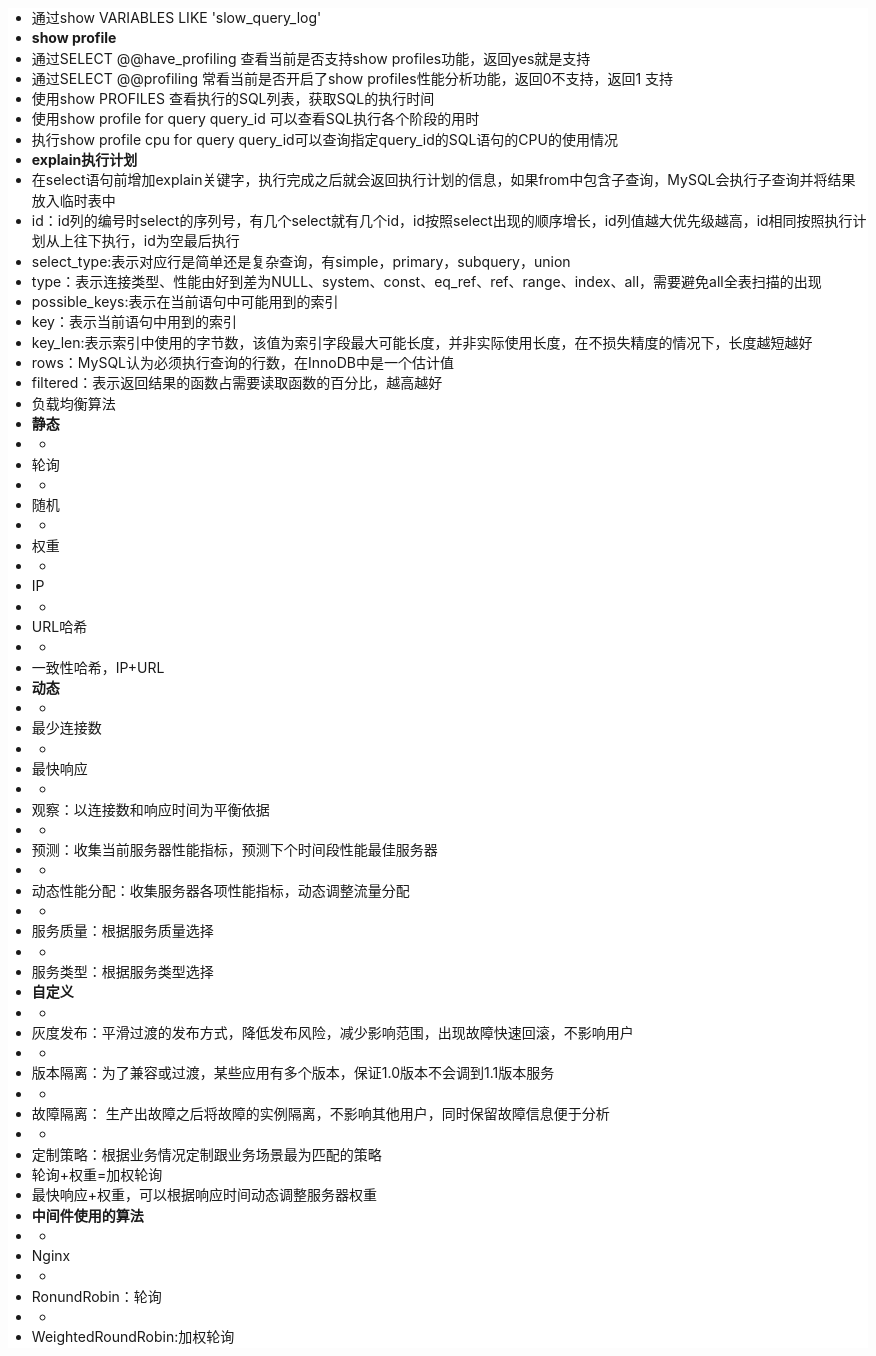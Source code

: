 - 通过show VARIABLES LIKE 'slow_query_log'
- **show profile**
- 通过SELECT @@have_profiling 查看当前是否支持show profiles功能，返回yes就是支持
- 通过SELECT  @@profiling 常看当前是否开启了show profiles性能分析功能，返回0不支持，返回1 支持
- 使用show PROFILES 查看执行的SQL列表，获取SQL的执行时间
- 使用show profile for query query_id 可以查看SQL执行各个阶段的用时
- 执行show profile cpu for query query_id可以查询指定query_id的SQL语句的CPU的使用情况
- **explain执行计划**
- 在select语句前增加explain关键字，执行完成之后就会返回执行计划的信息，如果from中包含子查询，MySQL会执行子查询并将结果放入临时表中
- id：id列的编号时select的序列号，有几个select就有几个id，id按照select出现的顺序增长，id列值越大优先级越高，id相同按照执行计划从上往下执行，id为空最后执行
- select_type:表示对应行是简单还是复杂查询，有simple，primary，subquery，union
- type：表示连接类型、性能由好到差为NULL、system、const、eq_ref、ref、range、index、all，需要避免all全表扫描的出现
- possible_keys:表示在当前语句中可能用到的索引
- key：表示当前语句中用到的索引
- key_len:表示索引中使用的字节数，该值为索引字段最大可能长度，并非实际使用长度，在不损失精度的情况下，长度越短越好
- rows：MySQL认为必须执行查询的行数，在InnoDB中是一个估计值
- filtered：表示返回结果的函数占需要读取函数的百分比，越高越好
- 负载均衡算法
- **静态**
- -
- 轮询
- -
- 随机
- -
- 权重
- -
- IP
- -
- URL哈希
- -
- 一致性哈希，IP+URL
- **动态**
- -
- 最少连接数
- -
- 最快响应
- -
- 观察：以连接数和响应时间为平衡依据
- -
- 预测：收集当前服务器性能指标，预测下个时间段性能最佳服务器
- -
- 动态性能分配：收集服务器各项性能指标，动态调整流量分配
- -
- 服务质量：根据服务质量选择
- -
- 服务类型：根据服务类型选择
- **自定义**
- -
- 灰度发布：平滑过渡的发布方式，降低发布风险，减少影响范围，出现故障快速回滚，不影响用户
- -
- 版本隔离：为了兼容或过渡，某些应用有多个版本，保证1.0版本不会调到1.1版本服务
- -
- 故障隔离： 生产出故障之后将故障的实例隔离，不影响其他用户，同时保留故障信息便于分析
- -
- 定制策略：根据业务情况定制跟业务场景最为匹配的策略
- 轮询+权重=加权轮询
- 最快响应+权重，可以根据响应时间动态调整服务器权重
- **中间件使用的算法**
- -
- Nginx
- -
- RonundRobin：轮询
- -
- WeightedRoundRobin:加权轮询